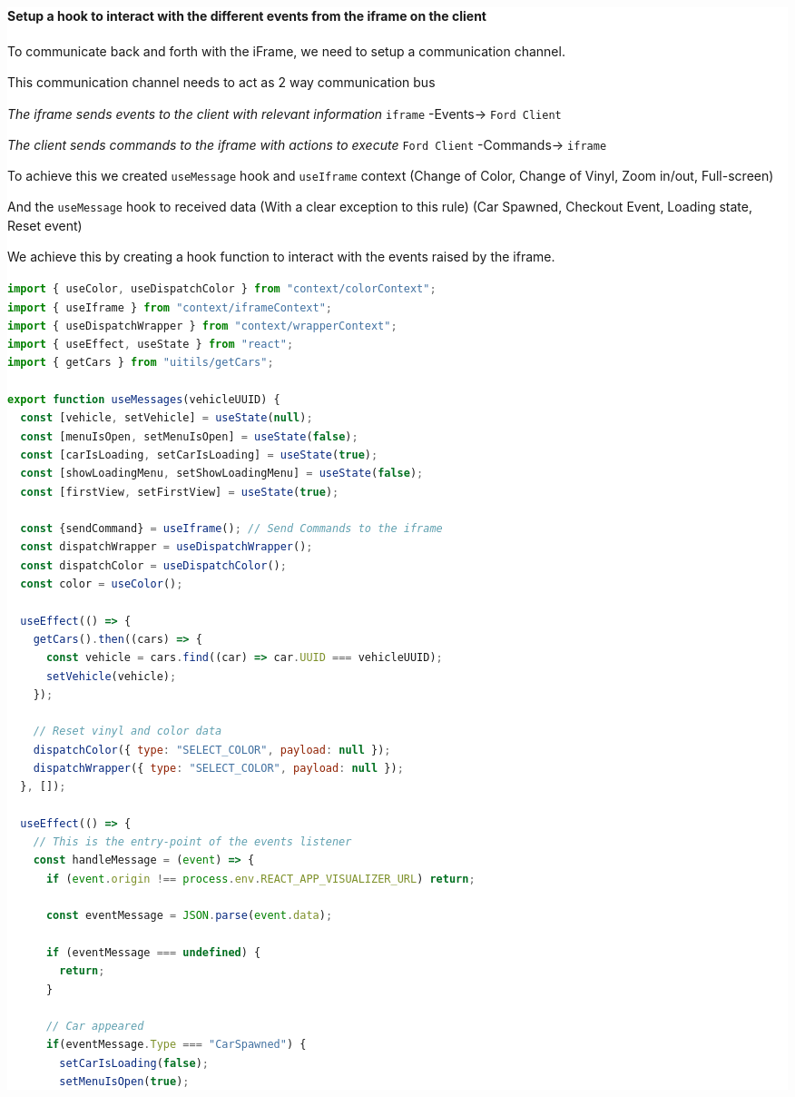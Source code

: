 #### Setup a hook to interact with the different events from the iframe on the client

To communicate back and forth with the iFrame, we need to setup a communication
channel.

This communication channel needs to act as 2 way communication bus

_The iframe sends events to the client with relevant information_
`iframe` -Events-> `Ford Client`

_The client sends commands to the iframe with actions to execute_
`Ford Client` -Commands-> `iframe`

To achieve this we created `useMessage` hook and `useIframe` context
(Change of Color, Change of Vinyl, Zoom in/out,  Full-screen)

And the `useMessage` hook to received data (With a clear exception to this rule)
(Car Spawned, Checkout Event, Loading state, Reset event)

We achieve this by creating a hook function to interact with the events raised by the iframe. 

```javascript
import { useColor, useDispatchColor } from "context/colorContext";
import { useIframe } from "context/iframeContext";
import { useDispatchWrapper } from "context/wrapperContext";
import { useEffect, useState } from "react";
import { getCars } from "uitils/getCars";

export function useMessages(vehicleUUID) {
  const [vehicle, setVehicle] = useState(null);
  const [menuIsOpen, setMenuIsOpen] = useState(false);
  const [carIsLoading, setCarIsLoading] = useState(true);
  const [showLoadingMenu, setShowLoadingMenu] = useState(false);
  const [firstView, setFirstView] = useState(true);

  const {sendCommand} = useIframe(); // Send Commands to the iframe
  const dispatchWrapper = useDispatchWrapper();
  const dispatchColor = useDispatchColor();
  const color = useColor();

  useEffect(() => {
    getCars().then((cars) => {
      const vehicle = cars.find((car) => car.UUID === vehicleUUID);
      setVehicle(vehicle);
    });

    // Reset vinyl and color data
    dispatchColor({ type: "SELECT_COLOR", payload: null });
    dispatchWrapper({ type: "SELECT_COLOR", payload: null });
  }, []);

  useEffect(() => {
    // This is the entry-point of the events listener
    const handleMessage = (event) => {
      if (event.origin !== process.env.REACT_APP_VISUALIZER_URL) return;

      const eventMessage = JSON.parse(event.data);

      if (eventMessage === undefined) {
        return;
      }

	  // Car appeared
      if(eventMessage.Type === "CarSpawned") {
        setCarIsLoading(false);
        setMenuIsOpen(true);
```